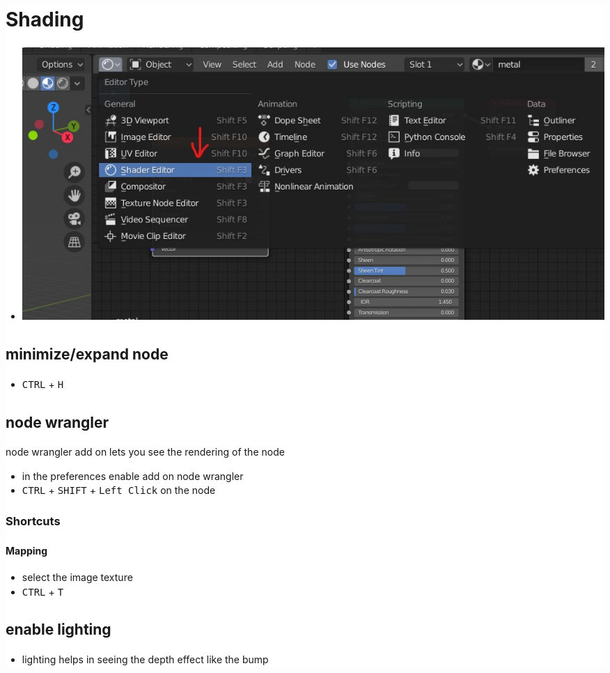 # Shading
- <img src="select-the-shader-editor.jpg" alt="select-the-shader-editor" />

## minimize/expand node
- <kbd>CTRL</kbd> + <kbd>H</kbd>

## node wrangler 
node wrangler add on lets you see the rendering of the node
- in the preferences enable add on node wrangler 
- <kbd>CTRL</kbd> + <kbd>SHIFT</kbd> + <kbd>Left Click</kbd> on the node

### Shortcuts

#### Mapping
- select the image texture 
- <kbd>CTRL</kbd> + <kbd>T</kbd>

## enable lighting
- lighting helps in seeing the depth effect like the bump